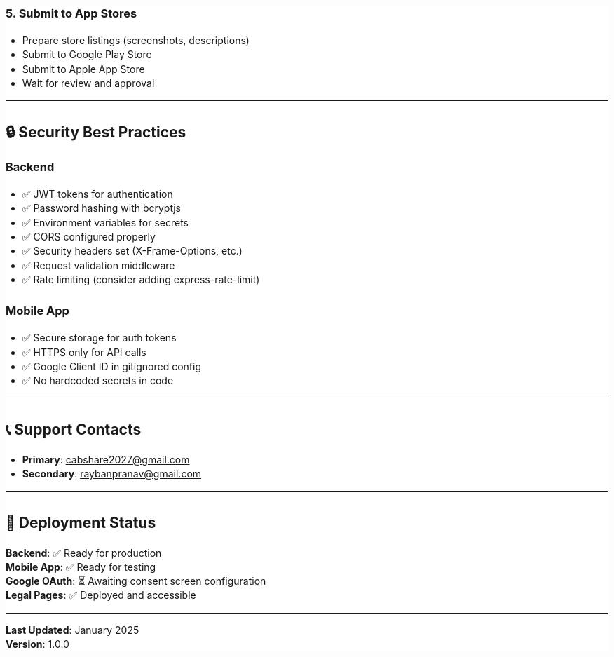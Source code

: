 ### 5. Submit to App Stores
- Prepare store listings (screenshots, descriptions)
- Submit to Google Play Store
- Submit to Apple App Store
- Wait for review and approval

---

## 🔒 Security Best Practices

### Backend
- ✅ JWT tokens for authentication
- ✅ Password hashing with bcryptjs
- ✅ Environment variables for secrets
- ✅ CORS configured properly
- ✅ Security headers set (X-Frame-Options, etc.)
- ✅ Request validation middleware
- ✅ Rate limiting (consider adding express-rate-limit)

### Mobile App
- ✅ Secure storage for auth tokens
- ✅ HTTPS only for API calls
- ✅ Google Client ID in gitignored config
- ✅ No hardcoded secrets in code

---

## 📞 Support Contacts

- **Primary**: cabshare2027@gmail.com
- **Secondary**: raybanpranav@gmail.com

---

## 🎉 Deployment Status

**Backend**: ✅ Ready for production  
**Mobile App**: ✅ Ready for testing  
**Google OAuth**: ⏳ Awaiting consent screen configuration  
**Legal Pages**: ✅ Deployed and accessible  

---

**Last Updated**: January 2025  
**Version**: 1.0.0
